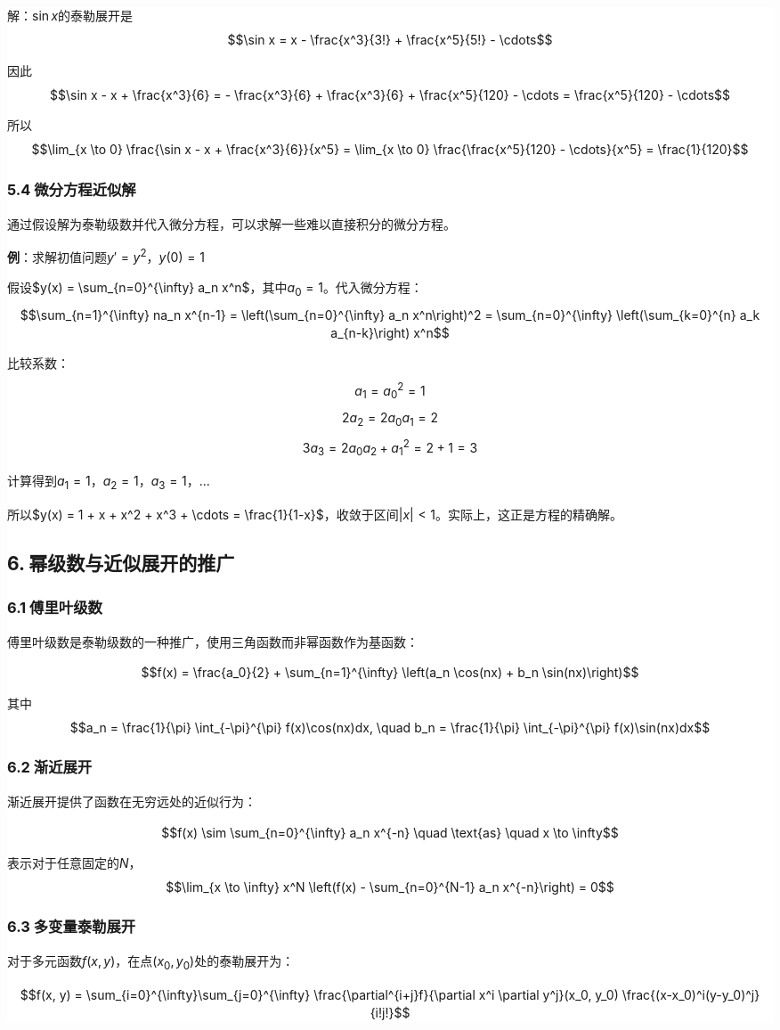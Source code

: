 解：$\sin x$的泰勒展开是
$$\sin x = x - \frac{x^3}{3!} + \frac{x^5}{5!} - \cdots$$

因此
$$\sin x - x + \frac{x^3}{6} = - \frac{x^3}{6} + \frac{x^3}{6} + \frac{x^5}{120} - \cdots = \frac{x^5}{120} - \cdots$$

所以
$$\lim_{x \to 0} \frac{\sin x - x + \frac{x^3}{6}}{x^5} = \lim_{x \to 0} \frac{\frac{x^5}{120} - \cdots}{x^5} = \frac{1}{120}$$

### 5.4 微分方程近似解

通过假设解为泰勒级数并代入微分方程，可以求解一些难以直接积分的微分方程。

**例**：求解初值问题$y' = y^2$，$y(0) = 1$

假设$y(x) = \sum_{n=0}^{\infty} a_n x^n$，其中$a_0 = 1$。代入微分方程：
$$\sum_{n=1}^{\infty} na_n x^{n-1} = \left(\sum_{n=0}^{\infty} a_n x^n\right)^2 = \sum_{n=0}^{\infty} \left(\sum_{k=0}^{n} a_k a_{n-k}\right) x^n$$

比较系数：
$$a_1 = a_0^2 = 1$$
$$2a_2 = 2a_0a_1 = 2$$
$$3a_3 = 2a_0a_2 + a_1^2 = 2 + 1 = 3$$

计算得到$a_1 = 1$，$a_2 = 1$，$a_3 = 1$，...

所以$y(x) = 1 + x + x^2 + x^3 + \cdots = \frac{1}{1-x}$，收敛于区间$|x| < 1$。实际上，这正是方程的精确解。

## 6. 幂级数与近似展开的推广

### 6.1 傅里叶级数

傅里叶级数是泰勒级数的一种推广，使用三角函数而非幂函数作为基函数：

$$f(x) = \frac{a_0}{2} + \sum_{n=1}^{\infty} \left(a_n \cos(nx) + b_n \sin(nx)\right)$$

其中
$$a_n = \frac{1}{\pi} \int_{-\pi}^{\pi} f(x)\cos(nx)dx, \quad b_n = \frac{1}{\pi} \int_{-\pi}^{\pi} f(x)\sin(nx)dx$$

### 6.2 渐近展开

渐近展开提供了函数在无穷远处的近似行为：

$$f(x) \sim \sum_{n=0}^{\infty} a_n x^{-n} \quad \text{as} \quad x \to \infty$$

表示对于任意固定的$N$，
$$\lim_{x \to \infty} x^N \left(f(x) - \sum_{n=0}^{N-1} a_n x^{-n}\right) = 0$$

### 6.3 多变量泰勒展开

对于多元函数$f(x, y)$，在点$(x_0, y_0)$处的泰勒展开为：

$$f(x, y) = \sum_{i=0}^{\infty}\sum_{j=0}^{\infty} \frac{\partial^{i+j}f}{\partial x^i \partial y^j}(x_0, y_0) \frac{(x-x_0)^i(y-y_0)^j}{i!j!}$$
